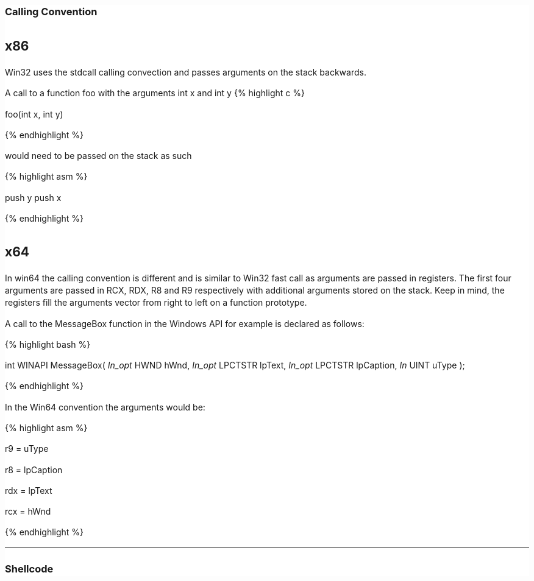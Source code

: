 ### Calling Convention

## x86

Win32 uses the stdcall calling convection and passes arguments on the stack backwards. 
 
A call to a function foo with the arguments int x and int y
{% highlight c %}

foo(int x, int y)

{% endhighlight %}
 
would need to be passed on the stack as such
 
{% highlight asm %}

push y
push x

{% endhighlight %}

## x64

In win64 the calling convention is different and is similar to Win32 fast call as arguments are passed in registers. The first four arguments are passed in RCX, RDX, R8 and R9 respectively with additional arguments stored on the stack. Keep in mind, the registers fill the arguments vector from right to left on a function prototype. 

A call to the MessageBox function in the Windows API for example is declared as follows: 

{% highlight bash %}

int WINAPI MessageBox(
_In_opt_  HWND hWnd,
_In_opt_  LPCTSTR lpText,
_In_opt_  LPCTSTR lpCaption,
_In_      UINT uType
);

{% endhighlight %}

In the Win64 convention the arguments would be:

{% highlight asm %}

r9 = uType

r8 = lpCaption

rdx = lpText

rcx = hWnd

{% endhighlight %}
	
---

### Shellcode
